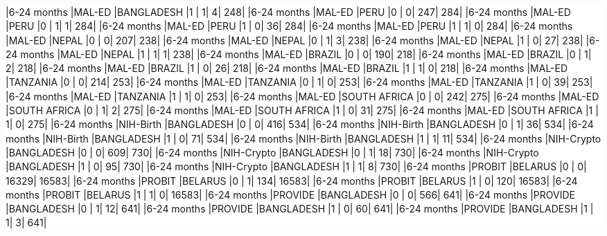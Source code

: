 |6-24 months |MAL-ED         |BANGLADESH   |1       |         1|      4|   248|
|6-24 months |MAL-ED         |PERU         |0       |         0|    247|   284|
|6-24 months |MAL-ED         |PERU         |0       |         1|      1|   284|
|6-24 months |MAL-ED         |PERU         |1       |         0|     36|   284|
|6-24 months |MAL-ED         |PERU         |1       |         1|      0|   284|
|6-24 months |MAL-ED         |NEPAL        |0       |         0|    207|   238|
|6-24 months |MAL-ED         |NEPAL        |0       |         1|      3|   238|
|6-24 months |MAL-ED         |NEPAL        |1       |         0|     27|   238|
|6-24 months |MAL-ED         |NEPAL        |1       |         1|      1|   238|
|6-24 months |MAL-ED         |BRAZIL       |0       |         0|    190|   218|
|6-24 months |MAL-ED         |BRAZIL       |0       |         1|      2|   218|
|6-24 months |MAL-ED         |BRAZIL       |1       |         0|     26|   218|
|6-24 months |MAL-ED         |BRAZIL       |1       |         1|      0|   218|
|6-24 months |MAL-ED         |TANZANIA     |0       |         0|    214|   253|
|6-24 months |MAL-ED         |TANZANIA     |0       |         1|      0|   253|
|6-24 months |MAL-ED         |TANZANIA     |1       |         0|     39|   253|
|6-24 months |MAL-ED         |TANZANIA     |1       |         1|      0|   253|
|6-24 months |MAL-ED         |SOUTH AFRICA |0       |         0|    242|   275|
|6-24 months |MAL-ED         |SOUTH AFRICA |0       |         1|      2|   275|
|6-24 months |MAL-ED         |SOUTH AFRICA |1       |         0|     31|   275|
|6-24 months |MAL-ED         |SOUTH AFRICA |1       |         1|      0|   275|
|6-24 months |NIH-Birth      |BANGLADESH   |0       |         0|    416|   534|
|6-24 months |NIH-Birth      |BANGLADESH   |0       |         1|     36|   534|
|6-24 months |NIH-Birth      |BANGLADESH   |1       |         0|     71|   534|
|6-24 months |NIH-Birth      |BANGLADESH   |1       |         1|     11|   534|
|6-24 months |NIH-Crypto     |BANGLADESH   |0       |         0|    609|   730|
|6-24 months |NIH-Crypto     |BANGLADESH   |0       |         1|     18|   730|
|6-24 months |NIH-Crypto     |BANGLADESH   |1       |         0|     95|   730|
|6-24 months |NIH-Crypto     |BANGLADESH   |1       |         1|      8|   730|
|6-24 months |PROBIT         |BELARUS      |0       |         0|  16329| 16583|
|6-24 months |PROBIT         |BELARUS      |0       |         1|    134| 16583|
|6-24 months |PROBIT         |BELARUS      |1       |         0|    120| 16583|
|6-24 months |PROBIT         |BELARUS      |1       |         1|      0| 16583|
|6-24 months |PROVIDE        |BANGLADESH   |0       |         0|    566|   641|
|6-24 months |PROVIDE        |BANGLADESH   |0       |         1|     12|   641|
|6-24 months |PROVIDE        |BANGLADESH   |1       |         0|     60|   641|
|6-24 months |PROVIDE        |BANGLADESH   |1       |         1|      3|   641|